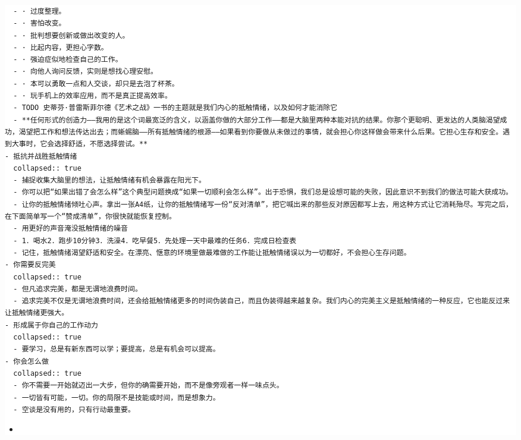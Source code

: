       - · 过度整理。
      - · 害怕改变。
      - · 批判想要创新或做出改变的人。
      - · 比起内容，更担心字数。
      - · 强迫症似地检查自己的工作。
      - · 向他人询问反馈，实则是想找心理安慰。
      - · 本可以勇敢一点和人交谈，却只是去泡了杯茶。
      - · 玩手机上的效率应用，而不是真正提高效率。
      - TODO 史蒂芬·普雷斯菲尔德《艺术之战》一书的主题就是我们内心的抵触情绪，以及如何才能消除它
      - **任何形式的创造力——我用的是这个词最宽泛的含义，以涵盖你做的大部分工作——都是大脑里两种本能对抗的结果。你那个更聪明、更发达的人类脑渴望成功，渴望把工作和想法传达出去；而蜥蜴脑——所有抵触情绪的根源——如果看到你要做从未做过的事情，就会担心你这样做会带来什么后果。它担心生存和安全。遇到大事时，它会选择舒适，不愿选择尝试。**
    - 抵抗并战胜抵触情绪
      collapsed:: true
      - 捕捉收集大脑里的想法，让抵触情绪有机会暴露在阳光下。
      - 你可以把“如果出错了会怎么样”这个典型问题换成“如果一切顺利会怎么样”。出于恐惧，我们总是设想可能的失败，因此意识不到我们的做法可能大获成功。
      - 让你的抵触情绪倾吐心声。拿出一张A4纸，让你的抵触情绪写一份“反对清单”，把它喊出来的那些反对原因都写上去，用这种方式让它消耗殆尽。写完之后，在下面简单写一个“赞成清单”，你很快就能恢复控制。
      - 用更好的声音淹没抵触情绪的噪音
      - 1．喝水2．跑步10分钟3．洗澡4．吃早餐5．先处理一天中最难的任务6．完成日检查表
      - 记住，抵触情绪渴望舒适和安全。在漂亮、惬意的环境里做最难做的工作能让抵触情绪误以为一切都好，不会担心生存问题。
    - 你需要反完美
      collapsed:: true
      - 但凡追求完美，都是无谓地浪费时间。
      - 追求完美不仅是无谓地浪费时间，还会给抵触情绪更多的时间伪装自己，而且伪装得越来越复杂。我们内心的完美主义是抵触情绪的一种反应，它也能反过来让抵触情绪更强大。
    - 形成属于你自己的工作动力
      collapsed:: true
      - 要学习，总是有新东西可以学；要提高，总是有机会可以提高。
    - 你会怎么做
      collapsed:: true
      - 你不需要一开始就迈出一大步，但你的确需要开始，而不是像旁观者一样一味点头。
      - 一切皆有可能，一切。你的局限不是技能或时间，而是想象力。
      - 空谈是没有用的，只有行动最重要。
-
